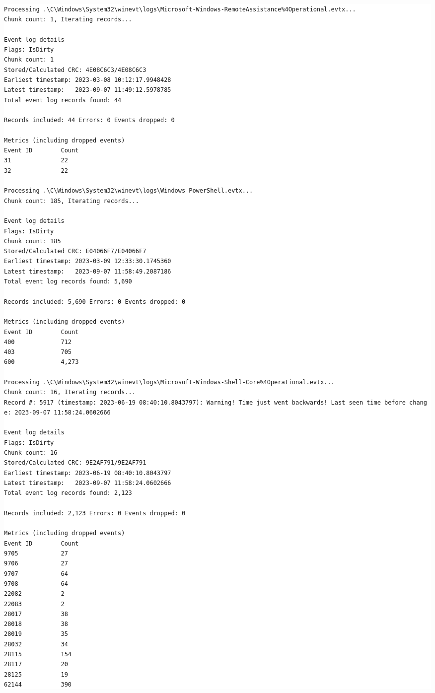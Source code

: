     Processing .\C\Windows\System32\winevt\logs\Microsoft-Windows-RemoteAssistance%4Operational.evtx...
    Chunk count: 1, Iterating records...

    Event log details
    Flags: IsDirty
    Chunk count: 1
    Stored/Calculated CRC: 4E08C6C3/4E08C6C3
    Earliest timestamp: 2023-03-08 10:12:17.9948428
    Latest timestamp:   2023-09-07 11:49:12.5978785
    Total event log records found: 44

    Records included: 44 Errors: 0 Events dropped: 0

    Metrics (including dropped events)
    Event ID        Count
    31              22
    32              22

    Processing .\C\Windows\System32\winevt\logs\Windows PowerShell.evtx...
    Chunk count: 185, Iterating records...

    Event log details
    Flags: IsDirty
    Chunk count: 185
    Stored/Calculated CRC: E04066F7/E04066F7
    Earliest timestamp: 2023-03-09 12:33:30.1745360
    Latest timestamp:   2023-09-07 11:58:49.2087186
    Total event log records found: 5,690

    Records included: 5,690 Errors: 0 Events dropped: 0

    Metrics (including dropped events)
    Event ID        Count
    400             712
    403             705
    600             4,273

    Processing .\C\Windows\System32\winevt\logs\Microsoft-Windows-Shell-Core%4Operational.evtx...
    Chunk count: 16, Iterating records...
    Record #: 5917 (timestamp: 2023-06-19 08:40:10.8043797): Warning! Time just went backwards! Last seen time before change: 2023-09-07 11:58:24.0602666

    Event log details
    Flags: IsDirty
    Chunk count: 16
    Stored/Calculated CRC: 9E2AF791/9E2AF791
    Earliest timestamp: 2023-06-19 08:40:10.8043797
    Latest timestamp:   2023-09-07 11:58:24.0602666
    Total event log records found: 2,123

    Records included: 2,123 Errors: 0 Events dropped: 0

    Metrics (including dropped events)
    Event ID        Count
    9705            27
    9706            27
    9707            64
    9708            64
    22082           2
    22083           2
    28017           38
    28018           38
    28019           35
    28032           34
    28115           154
    28117           20
    28125           19
    62144           390